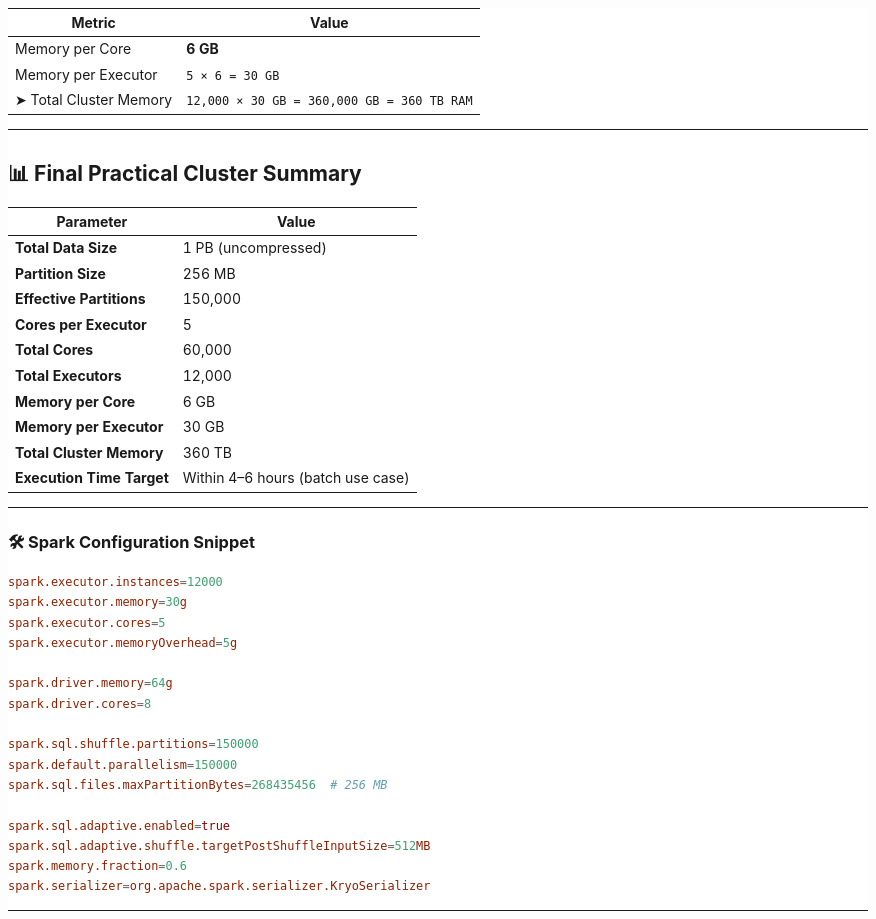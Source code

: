 | Metric | Value |
|--------|-------|
| Memory per Core | **6 GB** |
| Memory per Executor | `5 × 6 = 30 GB` |
| ➤ Total Cluster Memory | `12,000 × 30 GB = 360,000 GB = 360 TB RAM` |

---

## 📊 Final Practical Cluster Summary

| Parameter | Value |
|----------|-------|
| **Total Data Size** | 1 PB (uncompressed) |
| **Partition Size** | 256 MB |
| **Effective Partitions** | 150,000 |
| **Cores per Executor** | 5 |
| **Total Cores** | 60,000 |
| **Total Executors** | 12,000 |
| **Memory per Core** | 6 GB |
| **Memory per Executor** | 30 GB |
| **Total Cluster Memory** | 360 TB |
| **Execution Time Target** | Within 4–6 hours (batch use case) |

---

### 🛠 Spark Configuration Snippet

```conf
spark.executor.instances=12000
spark.executor.memory=30g
spark.executor.cores=5
spark.executor.memoryOverhead=5g

spark.driver.memory=64g
spark.driver.cores=8

spark.sql.shuffle.partitions=150000
spark.default.parallelism=150000
spark.sql.files.maxPartitionBytes=268435456  # 256 MB

spark.sql.adaptive.enabled=true
spark.sql.adaptive.shuffle.targetPostShuffleInputSize=512MB
spark.memory.fraction=0.6
spark.serializer=org.apache.spark.serializer.KryoSerializer
```

---